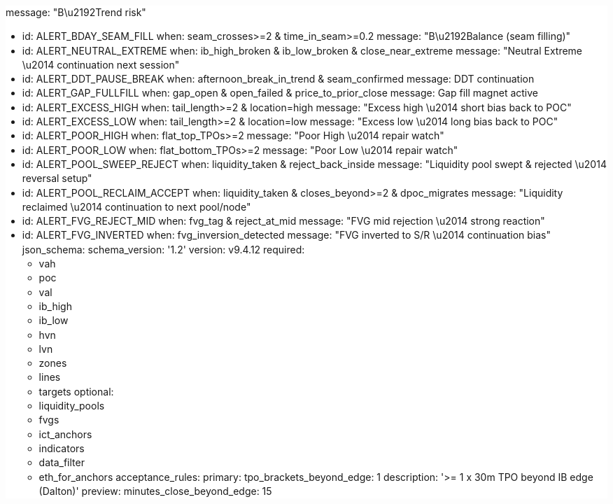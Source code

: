   message: "B\u2192Trend risk"
- id: ALERT_BDAY_SEAM_FILL
  when: seam_crosses>=2 & time_in_seam>=0.2
  message: "B\u2192Balance (seam filling)"
- id: ALERT_NEUTRAL_EXTREME
  when: ib_high_broken & ib_low_broken & close_near_extreme
  message: "Neutral Extreme \u2014 continuation next session"
- id: ALERT_DDT_PAUSE_BREAK
  when: afternoon_break_in_trend & seam_confirmed
  message: DDT continuation
- id: ALERT_GAP_FULLFILL
  when: gap_open & open_failed & price_to_prior_close
  message: Gap fill magnet active
- id: ALERT_EXCESS_HIGH
  when: tail_length>=2 & location=high
  message: "Excess high \u2014 short bias back to POC"
- id: ALERT_EXCESS_LOW
  when: tail_length>=2 & location=low
  message: "Excess low \u2014 long bias back to POC"
- id: ALERT_POOR_HIGH
  when: flat_top_TPOs>=2
  message: "Poor High \u2014 repair watch"
- id: ALERT_POOR_LOW
  when: flat_bottom_TPOs>=2
  message: "Poor Low \u2014 repair watch"
- id: ALERT_POOL_SWEEP_REJECT
  when: liquidity_taken & reject_back_inside
  message: "Liquidity pool swept & rejected \u2014 reversal setup"
- id: ALERT_POOL_RECLAIM_ACCEPT
  when: liquidity_taken & closes_beyond>=2 & dpoc_migrates
  message: "Liquidity reclaimed \u2014 continuation to next pool/node"
- id: ALERT_FVG_REJECT_MID
  when: fvg_tag & reject_at_mid
  message: "FVG mid rejection \u2014 strong reaction"
- id: ALERT_FVG_INVERTED
  when: fvg_inversion_detected
  message: "FVG inverted to S/R \u2014 continuation bias"
json_schema:
  schema_version: '1.2'
  version: v9.4.12
  required:
  - vah
  - poc
  - val
  - ib_high
  - ib_low
  - hvn
  - lvn
  - zones
  - lines
  - targets
  optional:
  - liquidity_pools
  - fvgs
  - ict_anchors
  - indicators
  - data_filter
  - eth_for_anchors
acceptance_rules:
  primary:
    tpo_brackets_beyond_edge: 1
    description: '>= 1 x 30m TPO beyond IB edge (Dalton)'
  preview:
    minutes_close_beyond_edge: 15